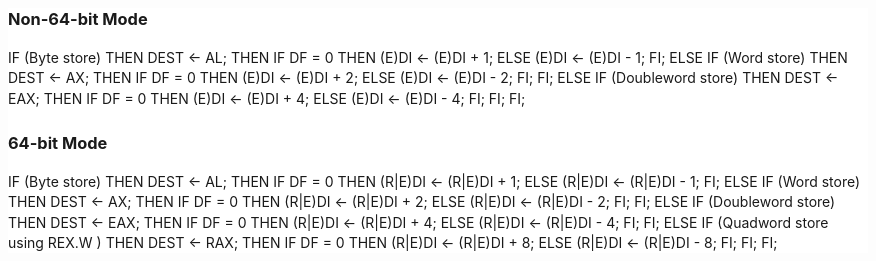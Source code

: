 ### Non-64-bit Mode
IF (Byte store)
  THEN
     DEST <- AL;
       THEN IF DF = 0
          THEN (E)DI <- (E)DI + 1;
          ELSE (E)DI <- (E)DI - 1;
       FI;
  ELSE IF (Word store)
     THEN
       DEST <- AX;
          THEN IF DF = 0
             THEN (E)DI <- (E)DI + 2;
             ELSE (E)DI <- (E)DI - 2;
          FI;
     FI;
  ELSE IF (Doubleword store)
     THEN
       DEST <- EAX;
          THEN IF DF = 0
             THEN (E)DI <- (E)DI + 4;
             ELSE (E)DI <- (E)DI - 4;
          FI;
     FI;
FI;
### 64-bit Mode
IF (Byte store)
  THEN
     DEST <- AL;
       THEN IF DF = 0
          THEN (R|E)DI <- (R|E)DI + 1;
          ELSE (R|E)DI <- (R|E)DI - 1;
       FI;
  ELSE IF (Word store)
     THEN
       DEST <- AX;
          THEN IF DF = 0
             THEN (R|E)DI <- (R|E)DI + 2;
             ELSE (R|E)DI <- (R|E)DI - 2;
          FI;
     FI;
  ELSE IF (Doubleword store)
     THEN
       DEST <- EAX;
          THEN IF DF = 0
             THEN (R|E)DI <- (R|E)DI + 4;
             ELSE (R|E)DI <- (R|E)DI - 4;
          FI;
     FI;
  ELSE IF (Quadword store using REX.W )
     THEN
       DEST <- RAX;
          THEN IF DF = 0
             THEN (R|E)DI <- (R|E)DI + 8;
             ELSE (R|E)DI <- (R|E)DI - 8;
          FI;
     FI;
FI;

